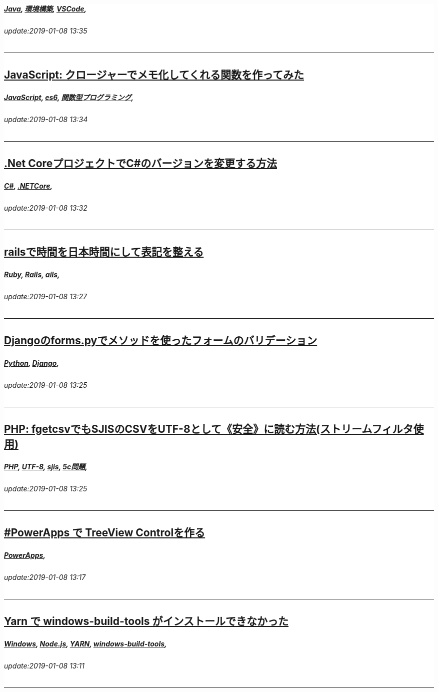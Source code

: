##### [Java](https://qiita.com/tags/Java), [環境構築](https://qiita.com/tags/環境構築), [VSCode](https://qiita.com/tags/VSCode), 
###### update:2019-01-08 13:35
---
## [JavaScript: クロージャーでメモ化してくれる関数を作ってみた](https://qiita.com/ttatsf/items/320c9f113de006f6de9b)
##### [JavaScript](https://qiita.com/tags/JavaScript), [es6](https://qiita.com/tags/es6), [関数型プログラミング](https://qiita.com/tags/関数型プログラミング), 
###### update:2019-01-08 13:34
---
## [.Net CoreプロジェクトでC#のバージョンを変更する方法](https://qiita.com/shuhey/items/b55c51b555b5120179c4)
##### [C#](https://qiita.com/tags/C#), [.NETCore](https://qiita.com/tags/.NETCore), 
###### update:2019-01-08 13:32
---
## [railsで時間を日本時間にして表記を整える](https://qiita.com/kyabetsu3104/items/7ac9c64a9e28ec39db4f)
##### [Ruby](https://qiita.com/tags/Ruby), [Rails](https://qiita.com/tags/Rails), [ails](https://qiita.com/tags/ails), 
###### update:2019-01-08 13:27
---
## [Djangoのforms.pyでメソッドを使ったフォームのバリデーション](https://qiita.com/not_over_9/items/df546fdacc304f3b1c63)
##### [Python](https://qiita.com/tags/Python), [Django](https://qiita.com/tags/Django), 
###### update:2019-01-08 13:25
---
## [PHP: fgetcsvでもSJISのCSVをUTF-8として《安全》に読む方法(ストリームフィルタ使用)](https://qiita.com/suin/items/3edfb9cb15e26bffba11)
##### [PHP](https://qiita.com/tags/PHP), [UTF-8](https://qiita.com/tags/UTF-8), [sjis](https://qiita.com/tags/sjis), [5c問題](https://qiita.com/tags/5c問題), 
###### update:2019-01-08 13:25
---
## [#PowerApps で TreeView Controlを作る](https://qiita.com/h-nagao/items/73c5192c6f268383ff5e)
##### [PowerApps](https://qiita.com/tags/PowerApps), 
###### update:2019-01-08 13:17
---
## [Yarn で windows-build-tools がインストールできなかった](https://qiita.com/knaito-531/items/6d8f840732ddd3d32f7f)
##### [Windows](https://qiita.com/tags/Windows), [Node.js](https://qiita.com/tags/Node.js), [YARN](https://qiita.com/tags/YARN), [windows-build-tools](https://qiita.com/tags/windows-build-tools), 
###### update:2019-01-08 13:11
---